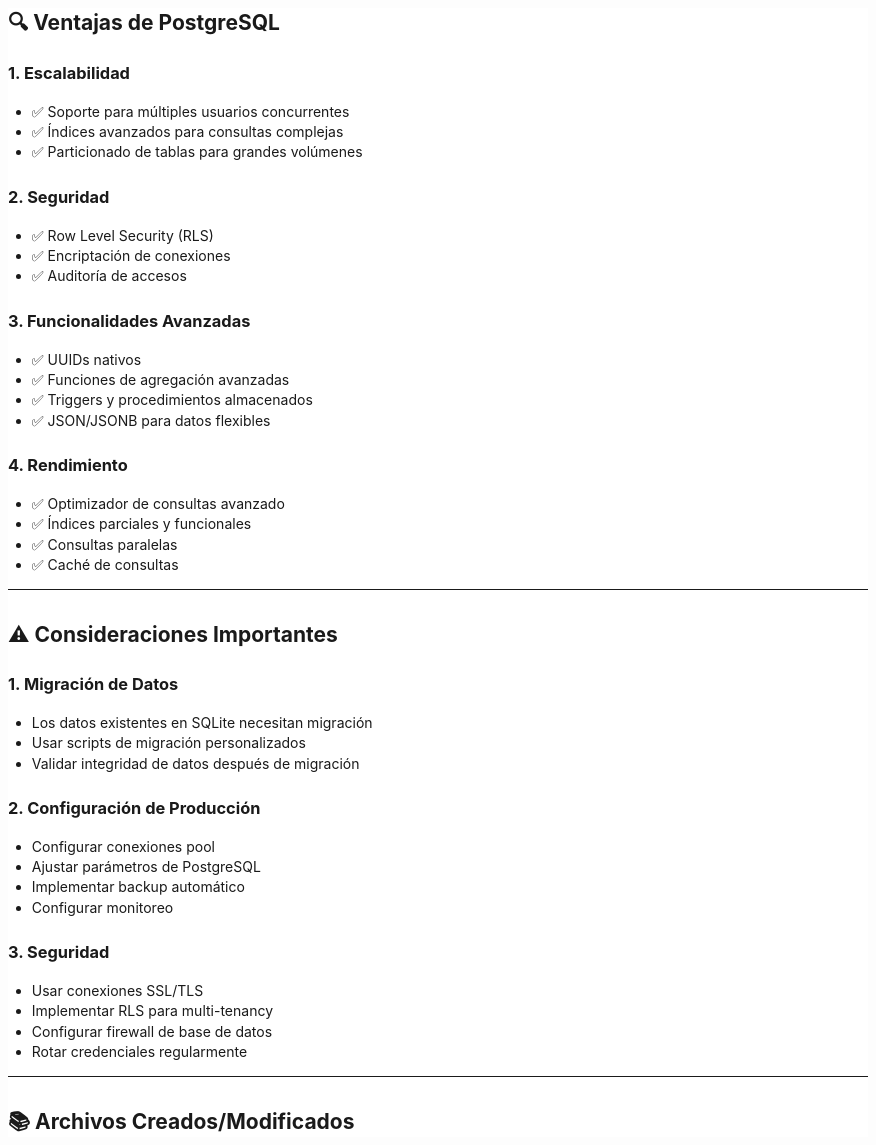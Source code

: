 
## 🔍 **Ventajas de PostgreSQL**

### **1. Escalabilidad**
- ✅ Soporte para múltiples usuarios concurrentes
- ✅ Índices avanzados para consultas complejas
- ✅ Particionado de tablas para grandes volúmenes

### **2. Seguridad**
- ✅ Row Level Security (RLS)
- ✅ Encriptación de conexiones
- ✅ Auditoría de accesos

### **3. Funcionalidades Avanzadas**
- ✅ UUIDs nativos
- ✅ Funciones de agregación avanzadas
- ✅ Triggers y procedimientos almacenados
- ✅ JSON/JSONB para datos flexibles

### **4. Rendimiento**
- ✅ Optimizador de consultas avanzado
- ✅ Índices parciales y funcionales
- ✅ Consultas paralelas
- ✅ Caché de consultas

---

## ⚠️ **Consideraciones Importantes**

### **1. Migración de Datos**
- Los datos existentes en SQLite necesitan migración
- Usar scripts de migración personalizados
- Validar integridad de datos después de migración

### **2. Configuración de Producción**
- Configurar conexiones pool
- Ajustar parámetros de PostgreSQL
- Implementar backup automático
- Configurar monitoreo

### **3. Seguridad**
- Usar conexiones SSL/TLS
- Implementar RLS para multi-tenancy
- Configurar firewall de base de datos
- Rotar credenciales regularmente

---

## 📚 **Archivos Creados/Modificados**

